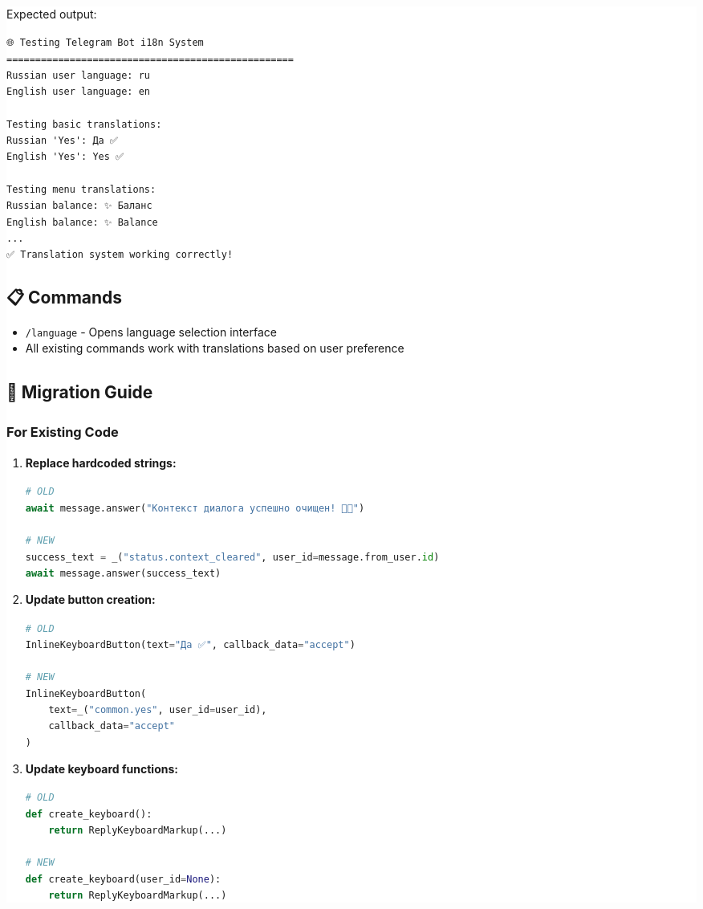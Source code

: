 Expected output:
```
🌐 Testing Telegram Bot i18n System
==================================================
Russian user language: ru
English user language: en

Testing basic translations:
Russian 'Yes': Да ✅
English 'Yes': Yes ✅

Testing menu translations:
Russian balance: ✨ Баланс
English balance: ✨ Balance
...
✅ Translation system working correctly!
```

## 📋 Commands

- `/language` - Opens language selection interface
- All existing commands work with translations based on user preference

## 🔄 Migration Guide

### For Existing Code

1. **Replace hardcoded strings:**
   ```python
   # OLD
   await message.answer("Контекст диалога успешно очищен! 👌🏻")
   
   # NEW
   success_text = _("status.context_cleared", user_id=message.from_user.id)
   await message.answer(success_text)
   ```

2. **Update button creation:**
   ```python
   # OLD
   InlineKeyboardButton(text="Да ✅", callback_data="accept")
   
   # NEW
   InlineKeyboardButton(
       text=_("common.yes", user_id=user_id), 
       callback_data="accept"
   )
   ```

3. **Update keyboard functions:**
   ```python
   # OLD
   def create_keyboard():
       return ReplyKeyboardMarkup(...)
   
   # NEW
   def create_keyboard(user_id=None):
       return ReplyKeyboardMarkup(...)
   ```
